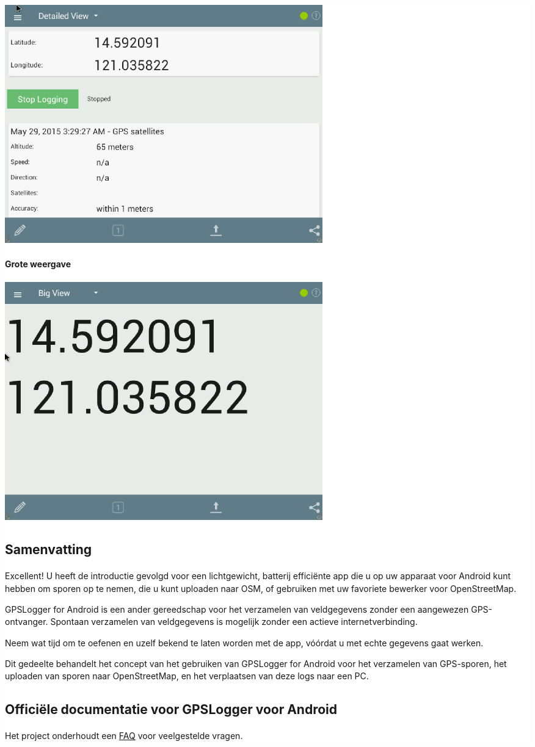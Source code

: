 ![view1][]

#### Grote weergave

![view2][]


Samenvatting
-------

Excellent! U heeft de introductie gevolgd voor een lichtgewicht, batterij efficiënte app die u op uw apparaat voor Android kunt hebben om sporen op te nemen, die u kunt uploaden naar OSM, of gebruiken met uw favoriete bewerker voor OpenStreetMap.  

GPSLogger for Android is een ander gereedschap voor het verzamelen van veldgegevens zonder een aangewezen GPS-ontvanger. Spontaan verzamelen van veldgegevens is mogelijk zonder een actieve internetverbinding.  

Neem wat tijd om te oefenen en uzelf bekend te laten worden met de app, vóórdat u met echte gegevens gaat werken.  

Dit gedeelte behandelt het concept van het gebruiken van GPSLogger for Android voor het verzamelen van GPS-sporen, het uploaden van sporen naar OpenStreetMap, en het verplaatsen van deze logs naar een PC.  


Officiële documentatie voor GPSLogger voor Android
--------------------------------------------

Het project onderhoudt een [FAQ](http://code.mendhak.com/gpslogger/#faq) voor veelgestelde vragen.

[GPSLogger]: /images/mobile-mapping/gpslogger_000.en.png
[Canvass1]: /images/mobile-mapping/gpslogger_001.en.png
[Canvass2]: /images/mobile-mapping/gpslogger_002.en.png
[Menus]: /images/mobile-mapping/gpslogger_003.en.png
[Menus1]: /images/mobile-mapping/gpslogger_003a.en.png
[Menus2]: /images/mobile-mapping/gpslogger_003b.en.png
[Menus3]: /images/mobile-mapping/gpslogger_003c.en.png
[Menus4]: /images/mobile-mapping/gpslogger_003d.en.png
[Menus5]: /images/mobile-mapping/gpslogger_003e.en.png
[Menus6]: /images/mobile-mapping/gpslogger_003f.en.png
[osm0]: /images/mobile-mapping/gpslogger_004.en.png
[osm1]: /images/mobile-mapping/gpslogger_004a.en.png
[osm2]: /images/mobile-mapping/gpslogger_004b.en.png
[osm3]: /images/mobile-mapping/gpslogger_004c.en.png
[upload0]: /images/mobile-mapping/gpslogger_005.en.png
[share0]: /images/mobile-mapping/gpslogger_006.en.png
[view0]: /images/mobile-mapping/gpslogger_007.en.png
[view1]: /images/mobile-mapping/gpslogger_007a.en.png
[view2]: /images/mobile-mapping/gpslogger_007b.en.png
[annotate0]: /images/mobile-mapping/gpslogger_008.en.png
[annotate1]: /images/mobile-mapping/gpslogger_008a.en.png